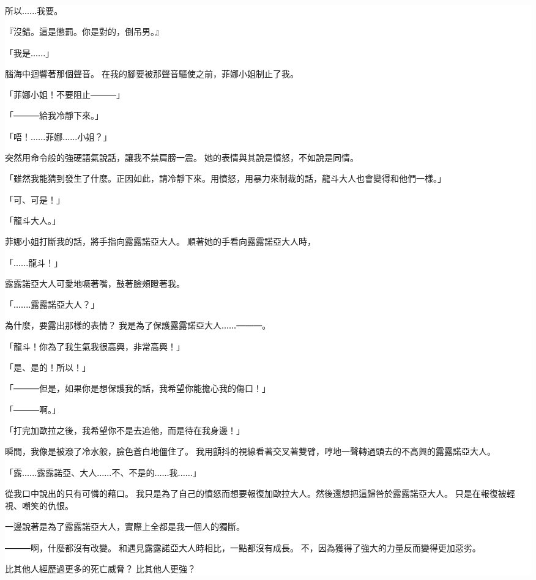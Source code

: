 所以......我要。

『沒錯。這是懲罰。你是對的，倒吊男。』

「我是......」

腦海中迴響著那個聲音。
在我的腳要被那聲音驅使之前，菲娜小姐制止了我。

「菲娜小姐！不要阻止———」

「———給我冷靜下來。」

「唔！......菲娜......小姐？」

突然用命令般的強硬語氣說話，讓我不禁肩膀一震。
她的表情與其說是憤怒，不如說是同情。

「雖然我能猜到發生了什麼。正因如此，請冷靜下來。用憤怒，用暴力來制裁的話，龍斗大人也會變得和他們一樣。」

「可、可是！」

「龍斗大人。」

菲娜小姐打斷我的話，將手指向露露諾亞大人。
順著她的手看向露露諾亞大人時，

「......龍斗！」

露露諾亞大人可愛地噘著嘴，鼓著臉頰瞪著我。

「.......露露諾亞大人？」

為什麼，要露出那樣的表情？
我是為了保護露露諾亞大人......———。

「龍斗！你為了我生氣我很高興，非常高興！」

「是、是的！所以！」

「———但是，如果你是想保護我的話，我希望你能擔心我的傷口！」

「———啊。」

「打完加歐拉之後，我希望你不是去追他，而是待在我身邊！」

瞬間，我像是被潑了冷水般，臉色蒼白地僵住了。
我用顫抖的視線看著交叉著雙臂，哼地一聲轉過頭去的不高興的露露諾亞大人。

「露......露露諾亞、大人......不、不是的......我......」

從我口中說出的只有可憐的藉口。
我只是為了自己的憤怒而想要報復加歐拉大人。然後還想把這歸咎於露露諾亞大人。
只是在報復被輕視、嘲笑的仇恨。

一邊說著是為了露露諾亞大人，實際上全都是我一個人的獨斷。

———啊，什麼都沒有改變。
和遇見露露諾亞大人時相比，一點都沒有成長。
不，因為獲得了強大的力量反而變得更加惡劣。

比其他人經歷過更多的死亡威脅？
比其他人更強？
